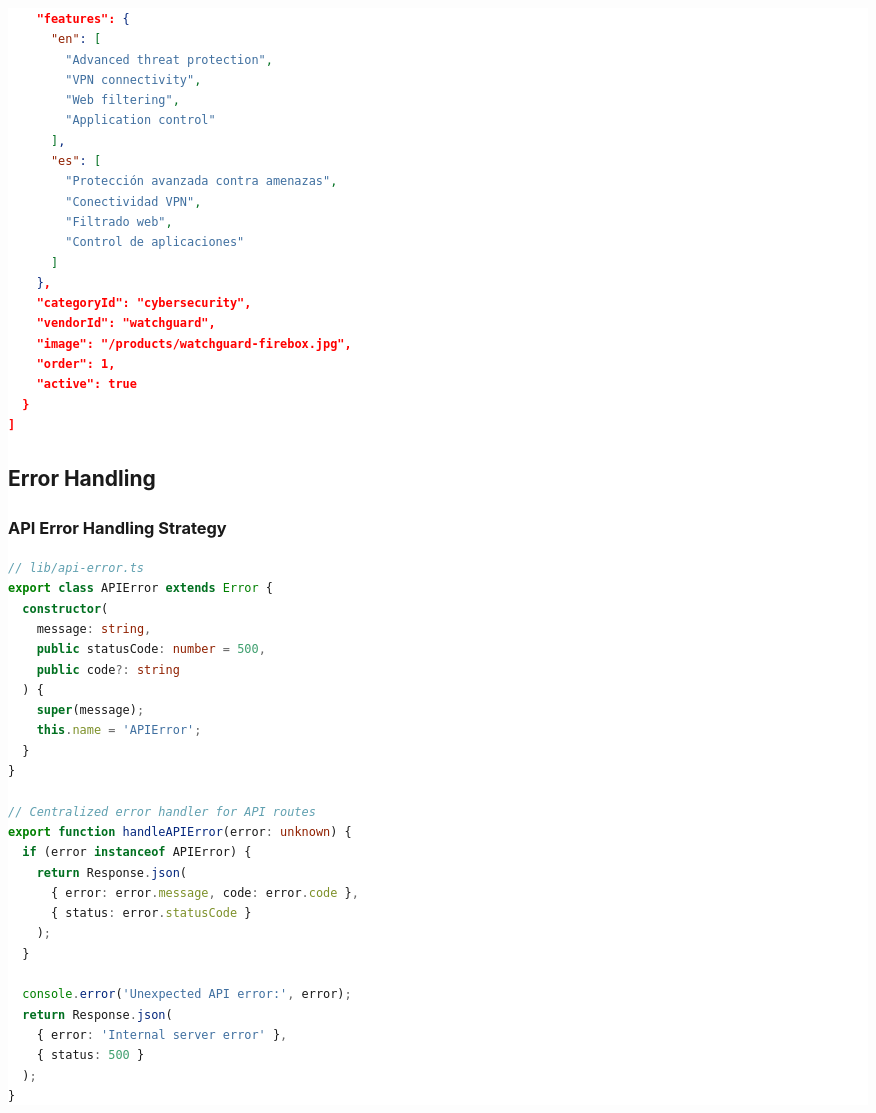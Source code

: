 ```json
    "features": {
      "en": [
        "Advanced threat protection",
        "VPN connectivity",
        "Web filtering",
        "Application control"
      ],
      "es": [
        "Protección avanzada contra amenazas",
        "Conectividad VPN",
        "Filtrado web",
        "Control de aplicaciones"
      ]
    },
    "categoryId": "cybersecurity",
    "vendorId": "watchguard",
    "image": "/products/watchguard-firebox.jpg",
    "order": 1,
    "active": true
  }
]
```

## Error Handling

### API Error Handling Strategy

```typescript
// lib/api-error.ts
export class APIError extends Error {
  constructor(
    message: string,
    public statusCode: number = 500,
    public code?: string
  ) {
    super(message);
    this.name = 'APIError';
  }
}

// Centralized error handler for API routes
export function handleAPIError(error: unknown) {
  if (error instanceof APIError) {
    return Response.json(
      { error: error.message, code: error.code },
      { status: error.statusCode }
    );
  }
  
  console.error('Unexpected API error:', error);
  return Response.json(
    { error: 'Internal server error' },
    { status: 500 }
  );
}
```
